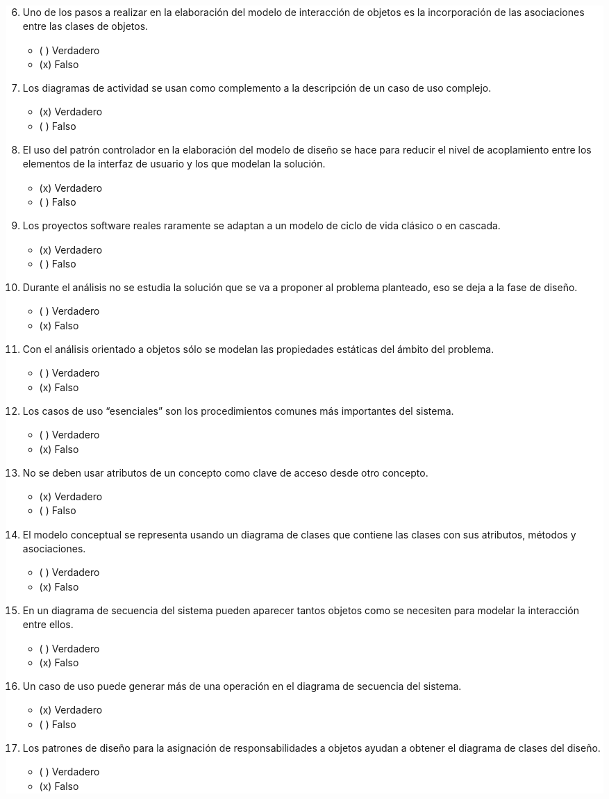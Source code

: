 6. Uno de los pasos a realizar en la elaboración del modelo de interacción de objetos es la incorporación de las asociaciones entre las clases de objetos.
    - ( ) Verdadero
    - (x) Falso

7. Los diagramas de actividad se usan como complemento a la descripción de un caso de uso complejo.
    - (x) Verdadero
    - ( ) Falso

8. El uso del patrón controlador en la elaboración del modelo de diseño se hace para reducir el nivel de acoplamiento entre los elementos de la interfaz de usuario y los que modelan la solución.
    - (x) Verdadero
    - ( ) Falso

9.  Los proyectos software reales raramente se adaptan a un modelo de ciclo de vida clásico o en cascada.
    - (x) Verdadero
    - ( ) Falso

10. Durante el análisis no se estudia la solución que se va a proponer al problema planteado, eso se deja a la fase de diseño.
    - ( ) Verdadero
    - (x) Falso

11. Con el análisis orientado a objetos sólo se modelan las propiedades estáticas del ámbito del problema.
    - ( ) Verdadero
    - (x) Falso

12. Los casos de uso “esenciales” son los procedimientos comunes más importantes del sistema.
    - ( ) Verdadero
    - (x) Falso

13. No se deben usar atributos de un concepto como clave de acceso desde otro concepto.
    - (x) Verdadero
    - ( ) Falso

14. El modelo conceptual se representa usando un diagrama de clases que contiene las clases con sus atributos, métodos y asociaciones.
    - ( ) Verdadero
    - (x) Falso

15. En un diagrama de secuencia del sistema pueden aparecer tantos objetos como se necesiten para modelar la interacción entre ellos.
    - ( ) Verdadero
    - (x) Falso

16. Un caso de uso puede generar más de una operación en el diagrama de secuencia del sistema.
    - (x) Verdadero
    - ( ) Falso

17. Los patrones de diseño para la asignación de responsabilidades a objetos ayudan a obtener el diagrama de clases del diseño.
    - ( ) Verdadero
    - (x) Falso
